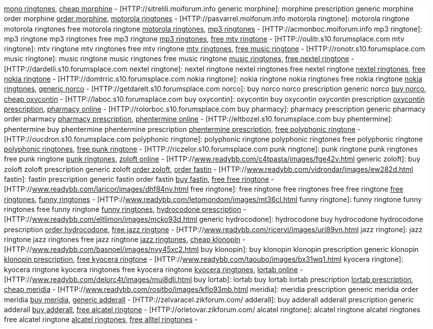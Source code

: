 [mono ringtones](/http-acdarbo-moiforum-info), [cheap morphine](/http-sitrelili-moiforum-info) - [HTTP://sitrelili.moiforum.info generic morphine]: morphine prescription generic morphine order morphine [order morphine](/http-sitrelili-moiforum-info), [motorola ringtones](/http-pasvarrel-moiforum-info) - [HTTP://pasvarrel.moiforum.info motorola ringtone]: motorola ringtone motorola ringtones free motorola ringtone [motorola ringtones](/http-pasvarrel-moiforum-info), [mp3 ringtones](/http-acmonboc-moiforum-info) - [HTTP://acmonboc.moiforum.info mp3 ringtone]: mp3 ringtone mp3 ringtones free mp3 ringtone [mp3 ringtones](/http-acmonboc-moiforum-info), [free mtv ringtone](/http-oulitr-s10-forumsplace-com) - [HTTP://oulitr.s10.forumsplace.com mtv ringtone]: mtv ringtone mtv ringtones free mtv ringtone [mtv ringtones](/http-oulitr-s10-forumsplace-com), [free music ringtone](/http-ronotr-s10-forumsplace-com) - [HTTP://ronotr.s10.forumsplace.com music ringtone]: music ringtone music ringtones free music ringtone [music ringtones](/http-ronotr-s10-forumsplace-com), [free nextel ringtone](/http-dardelli-s10-forumsplace-com) - [HTTP://dardelli.s10.forumsplace.com nextel ringtone]: nextel ringtone nextel ringtones free nextel ringtone [nextel ringtones](/http-dardelli-s10-forumsplace-com), [free nokia ringtone](/http-domtrric-s10-forumsplace-com) - [HTTP://domtrric.s10.forumsplace.com nokia ringtone]: nokia ringtone nokia ringtones free nokia ringtone [nokia ringtones](/http-domtrric-s10-forumsplace-com), [generic norco](/http-getdarelt-s10-forumsplace-com) - [HTTP://getdarelt.s10.forumsplace.com norco]: buy norco norco prescription generic norco [buy norco](/http-getdarelt-s10-forumsplace-com), [cheap oxycontin](/http-laboc-s10-forumsplace-com) - [HTTP://laboc.s10.forumsplace.com buy oxycontin]: oxycontin buy oxycontin oxycontin prescription [oxycontin prescription](/http-laboc-s10-forumsplace-com), [pharmacy online](/http-rolorboc-s10-forumsplace-com) - [HTTP://rolorboc.s10.forumsplace.com buy pharmacy]: pharmacy prescription generic pharmacy order pharmacy [pharmacy prescription](/http-rolorboc-s10-forumsplace-com), [phentermine online](/http-eltbozel-s10-forumsplace-com) - [HTTP://eltbozel.s10.forumsplace.com buy phentermine]: phentermine buy phentermine phentermine prescription [phentermine prescription](/http-eltbozel-s10-forumsplace-com), [free polyphonic ringtone](/http-oucdron-s10-forumsplace-com) - [HTTP://oucdron.s10.forumsplace.com polyphonic ringtone]: polyphonic ringtone polyphonic ringtones free polyphonic ringtone [polyphonic ringtones](/http-oucdron-s10-forumsplace-com), [free punk ringtone](/http-riczelor-s10-forumsplace-com) - [HTTP://riczelor.s10.forumsplace.com punk ringtone]: punk ringtone punk ringtones free punk ringtone [punk ringtones](/http-riczelor-s10-forumsplace-com), [zoloft online](/http-www-readybb-com-c4tpasta-images-fge42v-html) - [HTTP://www.readybb.com/c4tpasta/images/fge42v.html generic zoloft]: buy zoloft zoloft prescription generic zoloft [order zoloft](/http-www-readybb-com-c4tpasta-images-fge42v-html), [order fastin](/http-www-readybb-com-vidrondar-images-ew282d-html) - [HTTP://www.readybb.com/vidrondar/images/ew282d.html fastin]: fastin prescription generic fastin order fastin [buy fastin](/http-www-readybb-com-vidrondar-images-ew282d-html), [free free ringtone](/http-www-readybb-com-laricor-images-dhf84nv-html) - [HTTP://www.readybb.com/laricor/images/dhf84nv.html free ringtone]: free ringtone free ringtones free free ringtone [free ringtones](/http-www-readybb-com-laricor-images-dhf84nv-html), [funny ringtones](/http-www-readybb-com-letomondom-images-mt36cl-html) - [HTTP://www.readybb.com/letomondom/images/mt36cl.html funny ringtone]: funny ringtone funny ringtones free funny ringtone [funny ringtones](/http-www-readybb-com-letomondom-images-mt36cl-html), [hydrocodone prescription](/http-www-readybb-com-eltlimon-images-mcko93d-html) - [HTTP://www.readybb.com/eltlimon/images/mcko93d.html generic hydrocodone]: hydrocodone buy hydrocodone hydrocodone prescription [order hydrocodone](/http-www-readybb-com-eltlimon-images-mcko93d-html), [free jazz ringtone](/http-www-readybb-com-ricervi-images-uri89vn-html) - [HTTP://www.readybb.com/ricervi/images/uri89vn.html jazz ringtone]: jazz ringtone jazz ringtones free jazz ringtone [jazz ringtones](/http-www-readybb-com-ricervi-images-uri89vn-html), [cheap klonopin](/http-www-readybb-com-basnoel-images-nvy45xc2-html) - [HTTP://www.readybb.com/basnoel/images/nvy45xc2.html buy klonopin]: buy klonopin klonopin prescription generic klonopin [klonopin prescription](/http-www-readybb-com-basnoel-images-nvy45xc2-html), [free kyocera ringtone](/http-www-readybb-com-taoubo-images-bx31wq1-html) - [HTTP://www.readybb.com/taoubo/images/bx31wq1.html kyocera ringtone]: kyocera ringtone kyocera ringtones free kyocera ringtone [kyocera ringtones](/http-www-readybb-com-taoubo-images-bx31wq1-html), [lortab online](/http-www-readybb-com-delorc4t-images-mui8dli-html) - [HTTP://www.readybb.com/delorc4t/images/mui8dli.html buy lortab]: lortab buy lortab lortab prescription [lortab prescription](/http-www-readybb-com-delorc4t-images-mui8dli-html), [cheap meridia](/http-www-readybb-com-rositbo-images-kflo93mb-html) - [HTTP://www.readybb.com/rositbo/images/kflo93mb.html meridia]: meridia prescription generic meridia order meridia [buy meridia](/http-www-readybb-com-rositbo-images-kflo93mb-html), [generic adderall](/http-zelvaracel-zikforum-com) - [HTTP://zelvaracel.zikforum.com/ adderall]: buy adderall adderall prescription generic adderall [buy adderall](/http-zelvaracel-zikforum-com), [free alcatel ringtone](/http-orletovar-zikforum-com) - [HTTP://orletovar.zikforum.com/ alcatel ringtone]: alcatel ringtone alcatel ringtones free alcatel ringtone [alcatel ringtones](/http-orletovar-zikforum-com), [free alltel ringtones](/http-monbocchi-zikforum-com) -